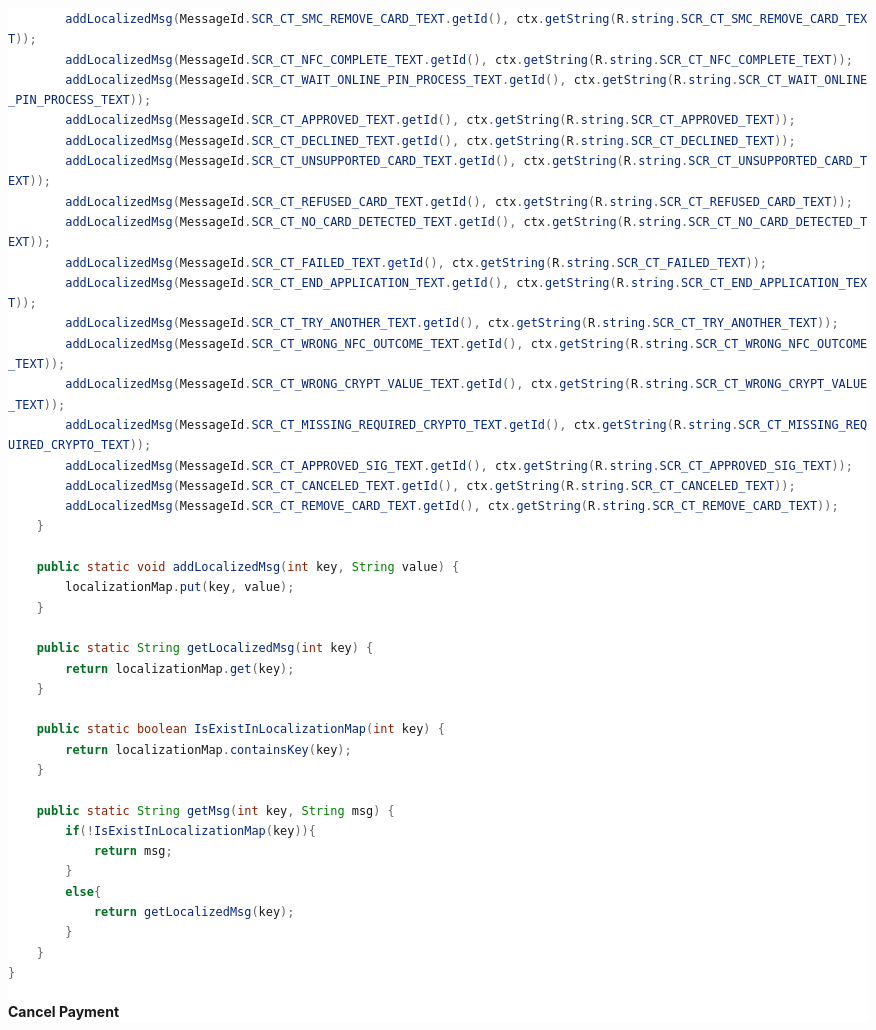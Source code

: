 ```java
		addLocalizedMsg(MessageId.SCR_CT_SMC_REMOVE_CARD_TEXT.getId(), ctx.getString(R.string.SCR_CT_SMC_REMOVE_CARD_TEXT));
		addLocalizedMsg(MessageId.SCR_CT_NFC_COMPLETE_TEXT.getId(), ctx.getString(R.string.SCR_CT_NFC_COMPLETE_TEXT));
		addLocalizedMsg(MessageId.SCR_CT_WAIT_ONLINE_PIN_PROCESS_TEXT.getId(), ctx.getString(R.string.SCR_CT_WAIT_ONLINE_PIN_PROCESS_TEXT));
		addLocalizedMsg(MessageId.SCR_CT_APPROVED_TEXT.getId(), ctx.getString(R.string.SCR_CT_APPROVED_TEXT));
		addLocalizedMsg(MessageId.SCR_CT_DECLINED_TEXT.getId(), ctx.getString(R.string.SCR_CT_DECLINED_TEXT));
		addLocalizedMsg(MessageId.SCR_CT_UNSUPPORTED_CARD_TEXT.getId(), ctx.getString(R.string.SCR_CT_UNSUPPORTED_CARD_TEXT));
		addLocalizedMsg(MessageId.SCR_CT_REFUSED_CARD_TEXT.getId(), ctx.getString(R.string.SCR_CT_REFUSED_CARD_TEXT));
		addLocalizedMsg(MessageId.SCR_CT_NO_CARD_DETECTED_TEXT.getId(), ctx.getString(R.string.SCR_CT_NO_CARD_DETECTED_TEXT));
		addLocalizedMsg(MessageId.SCR_CT_FAILED_TEXT.getId(), ctx.getString(R.string.SCR_CT_FAILED_TEXT));
		addLocalizedMsg(MessageId.SCR_CT_END_APPLICATION_TEXT.getId(), ctx.getString(R.string.SCR_CT_END_APPLICATION_TEXT));
		addLocalizedMsg(MessageId.SCR_CT_TRY_ANOTHER_TEXT.getId(), ctx.getString(R.string.SCR_CT_TRY_ANOTHER_TEXT));
		addLocalizedMsg(MessageId.SCR_CT_WRONG_NFC_OUTCOME_TEXT.getId(), ctx.getString(R.string.SCR_CT_WRONG_NFC_OUTCOME_TEXT));
		addLocalizedMsg(MessageId.SCR_CT_WRONG_CRYPT_VALUE_TEXT.getId(), ctx.getString(R.string.SCR_CT_WRONG_CRYPT_VALUE_TEXT));
		addLocalizedMsg(MessageId.SCR_CT_MISSING_REQUIRED_CRYPTO_TEXT.getId(), ctx.getString(R.string.SCR_CT_MISSING_REQUIRED_CRYPTO_TEXT));
		addLocalizedMsg(MessageId.SCR_CT_APPROVED_SIG_TEXT.getId(), ctx.getString(R.string.SCR_CT_APPROVED_SIG_TEXT));
		addLocalizedMsg(MessageId.SCR_CT_CANCELED_TEXT.getId(), ctx.getString(R.string.SCR_CT_CANCELED_TEXT));
		addLocalizedMsg(MessageId.SCR_CT_REMOVE_CARD_TEXT.getId(), ctx.getString(R.string.SCR_CT_REMOVE_CARD_TEXT));
	}

	public static void addLocalizedMsg(int key, String value) {
		localizationMap.put(key, value);
	}

	public static String getLocalizedMsg(int key) {
		return localizationMap.get(key);
	}

	public static boolean IsExistInLocalizationMap(int key) {
		return localizationMap.containsKey(key);
	}

	public static String getMsg(int key, String msg) {
		if(!IsExistInLocalizationMap(key)){
			return msg;
		}
		else{
			return getLocalizedMsg(key);
		}
	}
}
```
#### Cancel Payment